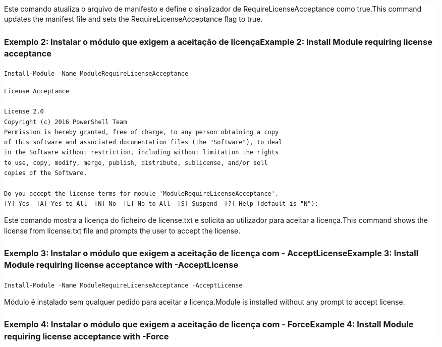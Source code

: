 <span data-ttu-id="1a24c-135">Este comando atualiza o arquivo de manifesto e define o sinalizador de RequireLicenseAcceptance como true.</span><span class="sxs-lookup"><span data-stu-id="1a24c-135">This command updates the manifest file and sets the RequireLicenseAcceptance flag to true.</span></span>

### <a name="example-2-install-module-requiring-license-acceptance"></a><span data-ttu-id="1a24c-136">Exemplo 2: Instalar o módulo que exigem a aceitação de licença</span><span class="sxs-lookup"><span data-stu-id="1a24c-136">Example 2: Install Module requiring license acceptance</span></span>

```powershell
Install-Module -Name ModuleRequireLicenseAcceptance
```

```output
License Acceptance

License 2.0
Copyright (c) 2016 PowerShell Team
Permission is hereby granted, free of charge, to any person obtaining a copy
of this software and associated documentation files (the "Software"), to deal
in the Software without restriction, including without limitation the rights
to use, copy, modify, merge, publish, distribute, sublicense, and/or sell
copies of the Software.

Do you accept the license terms for module 'ModuleRequireLicenseAcceptance'.
[Y] Yes  [A] Yes to All  [N] No  [L] No to All  [S] Suspend  [?] Help (default is "N"):
```

<span data-ttu-id="1a24c-137">Este comando mostra a licença do ficheiro de license.txt e solicita ao utilizador para aceitar a licença.</span><span class="sxs-lookup"><span data-stu-id="1a24c-137">This command shows the license from license.txt file and prompts the user to accept the license.</span></span>

### <a name="example-3-install-module-requiring-license-acceptance-with--acceptlicense"></a><span data-ttu-id="1a24c-138">Exemplo 3: Instalar o módulo que exigem a aceitação de licença com - AcceptLicense</span><span class="sxs-lookup"><span data-stu-id="1a24c-138">Example 3: Install Module requiring license acceptance with -AcceptLicense</span></span>

```powershell
Install-Module -Name ModuleRequireLicenseAcceptance -AcceptLicense
```

<span data-ttu-id="1a24c-139">Módulo é instalado sem qualquer pedido para aceitar a licença.</span><span class="sxs-lookup"><span data-stu-id="1a24c-139">Module is installed without any prompt to accept license.</span></span>

### <a name="example-4-install-module-requiring-license-acceptance-with--force"></a><span data-ttu-id="1a24c-140">Exemplo 4: Instalar o módulo que exigem a aceitação de licença com - Force</span><span class="sxs-lookup"><span data-stu-id="1a24c-140">Example 4: Install Module requiring license acceptance with -Force</span></span>
